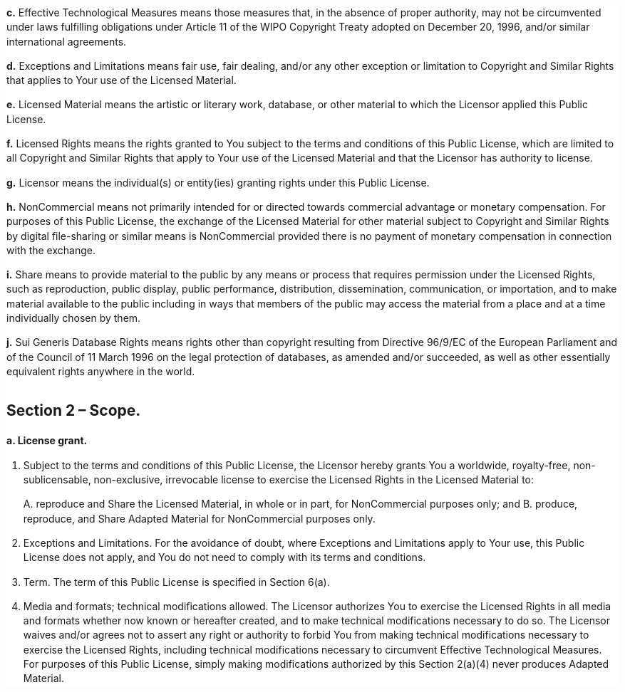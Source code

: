 **c.** Effective Technological Measures means those measures that, in the absence of proper authority, may not be circumvented under laws fulfilling obligations under Article 11 of the WIPO Copyright Treaty adopted on December 20, 1996, and/or similar international agreements.

**d.** Exceptions and Limitations means fair use, fair dealing, and/or any other exception or limitation to Copyright and Similar Rights that applies to Your use of the Licensed Material.

**e.** Licensed Material means the artistic or literary work, database, or other material to which the Licensor applied this Public License.

**f.** Licensed Rights means the rights granted to You subject to the terms and conditions of this Public License, which are limited to all Copyright and Similar Rights that apply to Your use of the Licensed Material and that the Licensor has authority to license.

**g.** Licensor means the individual(s) or entity(ies) granting rights under this Public License.

**h.** NonCommercial means not primarily intended for or directed towards commercial advantage or monetary compensation. For purposes of this Public License, the exchange of the Licensed Material for other material subject to Copyright and Similar Rights by digital file-sharing or similar means is NonCommercial provided there is no payment of monetary compensation in connection with the exchange.

**i.** Share means to provide material to the public by any means or process that requires permission under the Licensed Rights, such as reproduction, public display, public performance, distribution, dissemination, communication, or importation, and to make material available to the public including in ways that members of the public may access the material from a place and at a time individually chosen by them.

**j.** Sui Generis Database Rights means rights other than copyright resulting from Directive 96/9/EC of the European Parliament and of the Council of 11 March 1996 on the legal protection of databases, as amended and/or succeeded, as well as other essentially equivalent rights anywhere in the world.

## **Section 2 – Scope.**

**a. License grant.**

1. Subject to the terms and conditions of this Public License, the Licensor hereby grants You a worldwide, royalty-free, non-sublicensable, non-exclusive, irrevocable license to exercise the Licensed Rights in the Licensed Material to:

   A. reproduce and Share the Licensed Material, in whole or in part, for NonCommercial purposes only; and
   B. produce, reproduce, and Share Adapted Material for NonCommercial purposes only.

2. Exceptions and Limitations. For the avoidance of doubt, where Exceptions and Limitations apply to Your use, this Public License does not apply, and You do not need to comply with its terms and conditions.

3. Term. The term of this Public License is specified in Section 6(a).

4. Media and formats; technical modifications allowed. The Licensor authorizes You to exercise the Licensed Rights in all media and formats whether now known or hereafter created, and to make technical modifications necessary to do so. The Licensor waives and/or agrees not to assert any right or authority to forbid You from making technical modifications necessary to exercise the Licensed Rights, including technical modifications necessary to circumvent Effective Technological Measures. For purposes of this Public License, simply making modifications authorized by this Section 2(a)(4) never produces Adapted Material.
